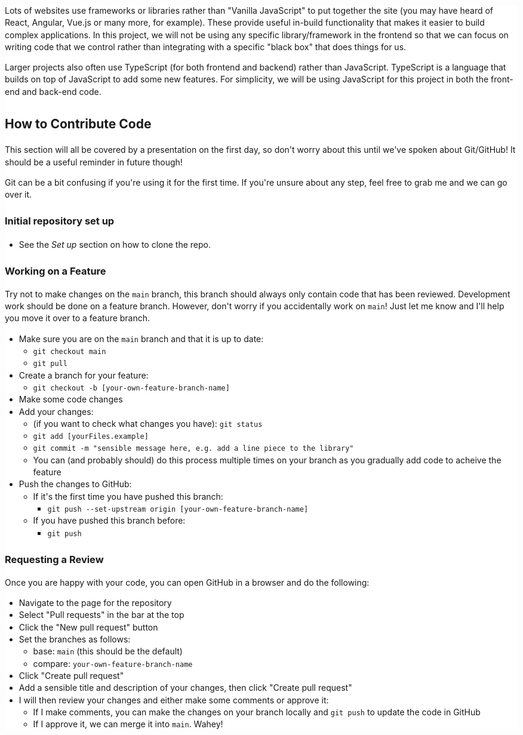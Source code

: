 Lots of websites use frameworks or libraries rather than "Vanilla JavaScript" to put together the site (you may have 
heard of React, Angular, Vue.js or many more, for example). These provide useful in-build functionality that makes it
easier to build complex applications. In this project, we will not be using any specific library/framework in the 
frontend so that we can focus on writing code that we control rather than integrating with a specific "black box" that 
does things for us.

Larger projects also often use TypeScript (for both frontend and backend) rather than JavaScript. TypeScript is a language that builds on top of JavaScript to add some new features. For simplicity, we will be using JavaScript for this project in both the front-end and back-end code.

## How to Contribute Code

This section will all be covered by a presentation on the first day, so don't worry about this until we've spoken about Git/GitHub! It should be a useful reminder in future though!

Git can be a bit confusing if you're using it for the first time. If you're unsure about any step, feel free to grab me and we can go over it.

### Initial repository set up
- See the _Set up_ section on how to clone the repo.

### Working on a Feature

Try not to make changes on the `main` branch, this branch should always only contain code that has been reviewed. Development work should be done on a feature branch. However, don't worry if you accidentally work on `main`! Just let me know and I'll help you move it over to a feature branch.

- Make sure you are on the `main` branch and that it is up to date:
    - `git checkout main`
    - `git pull`
- Create a branch for your feature:
    - `git checkout -b [your-own-feature-branch-name]`
- Make some code changes
- Add your changes:
    - (if you want to check what changes you have): `git status`
    - `git add [yourFiles.example]`
    - `git commit -m "sensible message here, e.g. add a line piece to the library"`
    - You can (and probably should) do this process multiple times on your branch as you gradually add code to acheive the feature
- Push the changes to GitHub:
    - If it's the first time you have pushed this branch:
        - `git push --set-upstream origin [your-own-feature-branch-name]`
    - If you have pushed this branch before:
        - `git push`

### Requesting a Review

Once you are happy with your code, you can open GitHub in a browser and do the following:
- Navigate to the page for the repository
- Select "Pull requests" in the bar at the top
- Click the "New pull request" button
- Set the branches as follows:
    - base: `main` (this should be the default)
    - compare: `your-own-feature-branch-name`
- Click "Create pull request"
- Add a sensible title and description of your changes, then click "Create pull request"
- I will then review your changes and either make some comments or approve it:
    - If I make comments, you can make the changes on your branch locally and `git push` to update the code in GitHub
    - If I approve it, we can merge it into `main`. Wahey!
